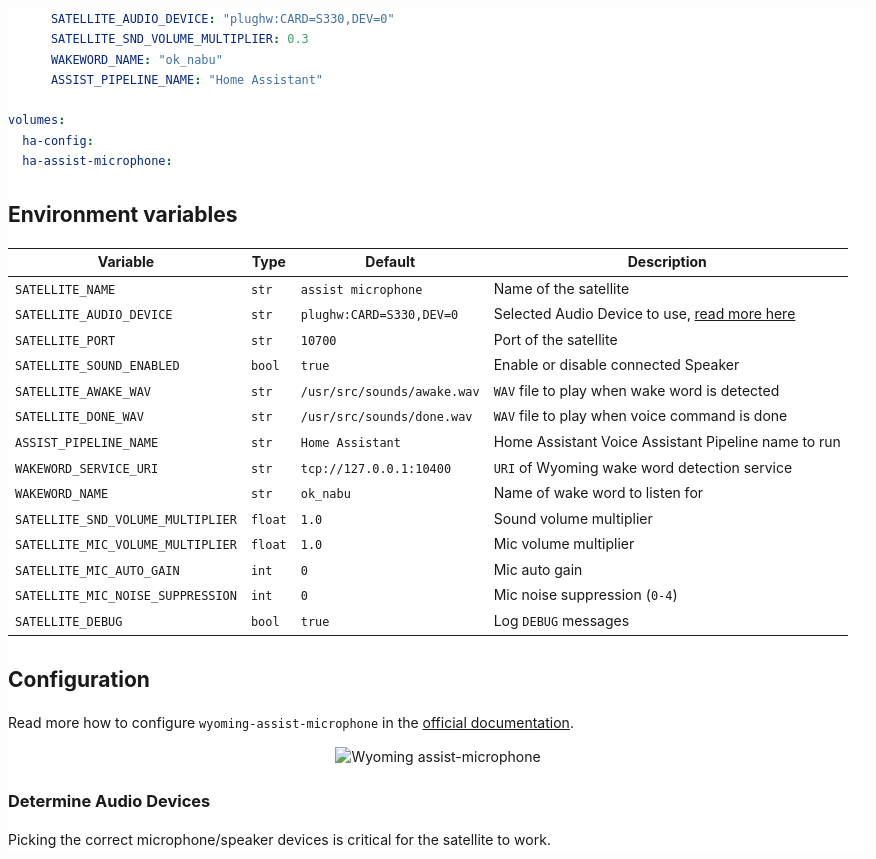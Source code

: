 ```yaml
      SATELLITE_AUDIO_DEVICE: "plughw:CARD=S330,DEV=0"
      SATELLITE_SND_VOLUME_MULTIPLIER: 0.3
      WAKEWORD_NAME: "ok_nabu"
      ASSIST_PIPELINE_NAME: "Home Assistant"

volumes:
  ha-config:
  ha-assist-microphone:
```

## Environment variables

| Variable | Type | Default | Description
| - | - | - | - |
| `SATELLITE_NAME` | `str` | `assist microphone` | Name of the satellite |
| `SATELLITE_AUDIO_DEVICE` | `str` | `plughw:CARD=S330,DEV=0` | Selected Audio Device to use, [read more here](#determine-audio-devices) |
| `SATELLITE_PORT` | `str` | `10700` | Port of the satellite |
| `SATELLITE_SOUND_ENABLED` | `bool` | `true` | Enable or disable connected Speaker |
| `SATELLITE_AWAKE_WAV` | `str` | `/usr/src/sounds/awake.wav` | `WAV` file to play when wake word is detected |
| `SATELLITE_DONE_WAV` | `str` | `/usr/src/sounds/done.wav` | `WAV` file to play when voice command is done |
| `ASSIST_PIPELINE_NAME` | `str` | `Home Assistant` | Home Assistant Voice Assistant Pipeline name to run |
| `WAKEWORD_SERVICE_URI` | `str` | `tcp://127.0.0.1:10400` | `URI` of Wyoming wake word detection service |
| `WAKEWORD_NAME` | `str` | `ok_nabu` | Name of wake word to listen for |
| `SATELLITE_SND_VOLUME_MULTIPLIER` | `float` | `1.0` | Sound volume multiplier |
| `SATELLITE_MIC_VOLUME_MULTIPLIER` | `float` | `1.0` | Mic volume multiplier |
| `SATELLITE_MIC_AUTO_GAIN` | `int` | `0` | Mic auto gain |
| `SATELLITE_MIC_NOISE_SUPPRESSION` | `int` | `0` | Mic noise suppression (`0-4`) |
| `SATELLITE_DEBUG` | `bool` | `true` | Log `DEBUG` messages |

## Configuration

Read more how to configure `wyoming-assist-microphone` in the [official documentation](https://www.home-assistant.io/voice_control/voice_remote_local_assistant#installing-a-local-assist-pipeline).

<p align="center"><img src="images/configuration.png" title="Wyoming assist-microphone" alt="Wyoming assist-microphone" style="width:100%;max-width:600px" /></p>

### Determine Audio Devices

Picking the correct microphone/speaker devices is critical for the satellite to work.

